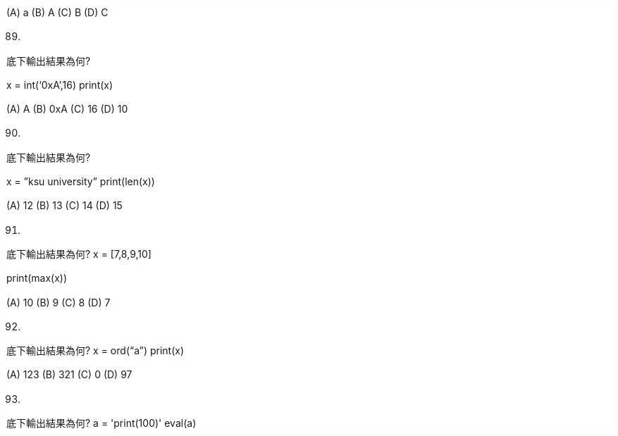(A) a
(B) A
(C) B
(D) C
```
```
89.
底下輸出結果為何?

x = int(‘0xA’,16)
print(x)

(A) A
(B) 0xA
(C) 16
(D) 10
```
```
90.
底下輸出結果為何?

x = ”ksu university”
print(len(x))

(A) 12
(B) 13
(C) 14
(D) 15
```
```
91.
底下輸出結果為何?
x = [7,8,9,10]

print(max(x))

(A) 10
(B) 9
(C) 8
(D) 7
```
```
92.
底下輸出結果為何?
x = ord(“a”)
print(x)

(A) 123
(B) 321
(C) 0
(D) 97
```
```
93.
底下輸出結果為何?
a = 'print(100)'
eval(a) 
